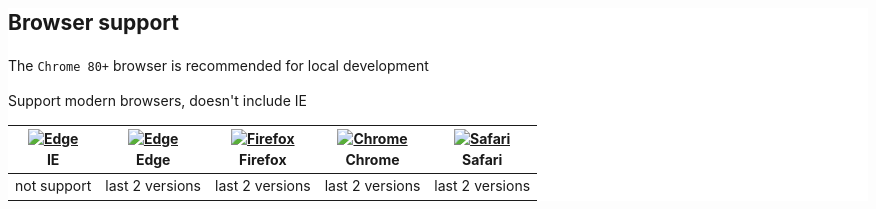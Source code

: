```bash
```

## Browser support

The `Chrome 80+` browser is recommended for local development

Support modern browsers, doesn't include IE

| [<img src="https://raw.githubusercontent.com/alrra/browser-logos/master/src/edge/edge_48x48.png" alt=" Edge" width="24px" height="24px" />](http://godban.github.io/browsers-support-badges/)</br>IE | [<img src="https://raw.githubusercontent.com/alrra/browser-logos/master/src/edge/edge_48x48.png" alt=" Edge" width="24px" height="24px" />](http://godban.github.io/browsers-support-badges/)</br>Edge | [<img src="https://raw.githubusercontent.com/alrra/browser-logos/master/src/firefox/firefox_48x48.png" alt="Firefox" width="24px" height="24px" />](http://godban.github.io/browsers-support-badges/)</br>Firefox | [<img src="https://raw.githubusercontent.com/alrra/browser-logos/master/src/chrome/chrome_48x48.png" alt="Chrome" width="24px" height="24px" />](http://godban.github.io/browsers-support-badges/)</br>Chrome | [<img src="https://raw.githubusercontent.com/alrra/browser-logos/master/src/safari/safari_48x48.png" alt="Safari" width="24px" height="24px" />](http://godban.github.io/browsers-support-badges/)</br>Safari |
| :--------------------------------------------------------------------------------------------------------------------------------------------------------------------------------------------------: | :----------------------------------------------------------------------------------------------------------------------------------------------------------------------------------------------------: | :---------------------------------------------------------------------------------------------------------------------------------------------------------------------------------------------------------------: | :-----------------------------------------------------------------------------------------------------------------------------------------------------------------------------------------------------------: | :-----------------------------------------------------------------------------------------------------------------------------------------------------------------------------------------------------------: |
|                                                                                             not support                                                                                              |                                                                                            last 2 versions                                                                                             |                                                                                                  last 2 versions                                                                                                  |                                                                                                last 2 versions                                                                                                |                                                                                                last 2 versions                                                                                                |

